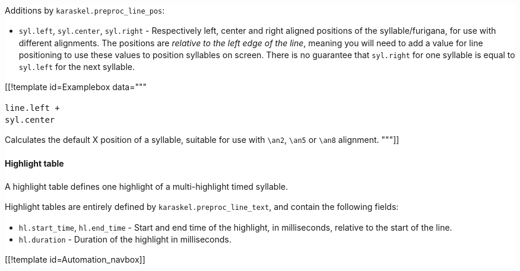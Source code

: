 Additions by `karaskel.preproc_line_pos`:

* `syl.left`, `syl.center`, `syl.right` - Respectively left, center and
  right aligned positions of the syllable/furigana, for use with different
  alignments. The positions are _relative to the left edge of the line_,
  meaning you will need to add a value for line positioning to use these
  values to position syllables on screen. There is no guarantee that
  `syl.right` for one syllable is equal to `syl.left` for the next
  syllable.

[[!template id=Examplebox data="""<pre>line.left + syl.center</pre>

Calculates the default X position of a syllable, suitable for use with
`\an2`, `\an5` or `\an8` alignment.
"""]]

#### Highlight table  ####
A highlight table defines one highlight of a multi-highlight timed
syllable.

Highlight tables are entirely defined by `karaskel.preproc_line_text`, and
contain the following fields:

* `hl.start_time`, `hl.end_time` - Start and end time of the highlight, in
  milliseconds, relative to the start of the line.
* `hl.duration` - Duration of the highlight in milliseconds.

[[!template id=Automation_navbox]]

